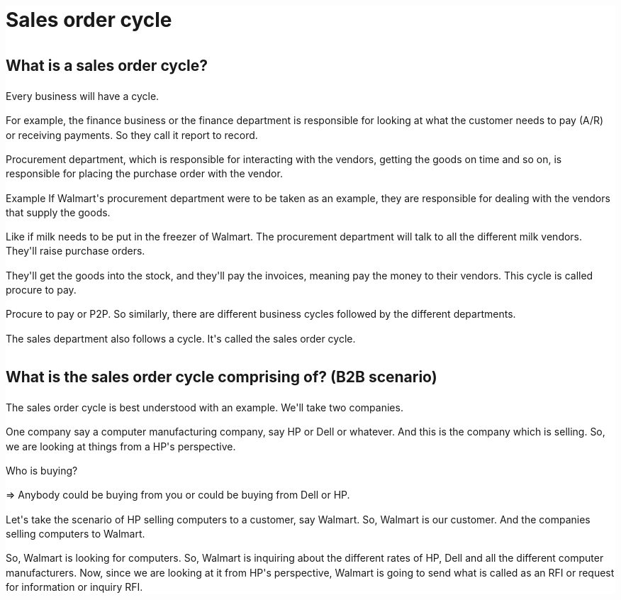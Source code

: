 # Sales order cycle
## What is a sales order cycle?

Every business will have a cycle.

For example, the finance business or the finance department is responsible for looking at what the customer needs to pay (A/R) or receiving payments. So they call it report to record.

Procurement department, which is responsible for interacting with the vendors, getting the goods on time and so on, is responsible for placing the purchase order with the vendor.

Example If Walmart's procurement department were to be taken as an example, they are responsible for dealing with the vendors that supply the goods.

Like if milk needs to be put in the freezer of Walmart. The procurement department will talk to all the different milk vendors. They'll raise purchase orders.

They'll get the goods into the stock, and they'll pay the invoices, meaning pay the money to their vendors. This cycle is called procure to pay.

Procure to pay or P2P. So similarly, there are different business cycles followed by the different departments.

The sales department also follows a cycle. It's called the sales order cycle.

## What is the sales order cycle comprising of? (B2B scenario)

The sales order cycle is best understood with an example. We'll take two companies.

One company say a computer manufacturing company, say HP or Dell or whatever. And this is the company which is selling. So, we are looking at things from a HP's perspective.

Who is buying? 

=> Anybody could be buying from you or could be buying from Dell or HP.

Let's take the scenario of HP selling computers to a customer, say Walmart. So, Walmart is our customer. And the companies selling computers to Walmart.

So, Walmart is looking for computers. So, Walmart is inquiring about the different rates of HP, Dell and all the different computer manufacturers.
Now, since we are looking at it from HP's perspective, Walmart is going to send what is called as an RFI or request for information or inquiry RFI.
 